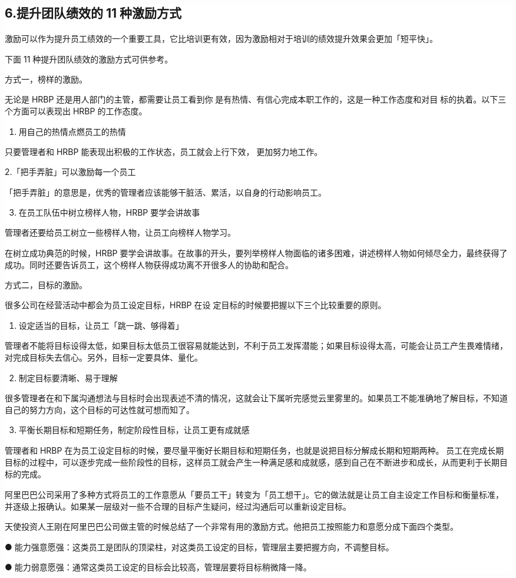 ## 6.提升团队绩效的 11 种激励方式
激励可以作为提升员工绩效的一个重要工具，它比培训更有效，因为激励相对于培训的绩效提升效果会更加「短平快」。 


下面 11 种提升团队绩效的激励方式可供参考。


方式一，榜样的激励。


无论是 HRBP 还是用人部门的主管，都需要让员工看到你 是有热情、有信心完成本职工作的，这是一种工作态度和对目 标的执着。以下三个方面可以表现出 HRBP 的工作态度。 


1. 用自己的热情点燃员工的热情 


只要管理者和 HRBP 能表现出积极的工作状态，员工就会上行下效， 更加努力地工作。


2.「把手弄脏」可以激励每一个员工 


「把手弄脏」的意思是，优秀的管理者应该能够干脏活、累活，以自身的行动影响员工。 


3. 在员工队伍中树立榜样人物，HRBP 要学会讲故事 


管理者还要给员工树立一些榜样人物，让员工向榜样人物学习。


在树立成功典范的时候，HRBP 要学会讲故事。在故事的开头，要列举榜样人物面临的诸多困难，讲述榜样人物如何倾尽全力，最终获得了成功。同时还要告诉员工，这个榜样人物获得成功离不开很多人的协助和配合。 


方式二，目标的激励。


很多公司在经营活动中都会为员工设定目标，HRBP 在设 定目标的时候要把握以下三个比较重要的原则。 


1. 设定适当的目标，让员工「跳一跳、够得着」 


管理者不能将目标设得太低，如果目标太低员工很容易就能达到，不利于员工发挥潜能；如果目标设得太高，可能会让员工产生畏难情绪，对完成目标失去信心。另外，目标一定要具体、量化。 


2. 制定目标要清晰、易于理解 


很多管理者在和下属沟通想法与目标时会出现表述不清的情况，这就会让下属听完感觉云里雾里的。如果员工不能准确地了解目标，不知道自己的努力方向，这个目标的可达性就可想而知了。 


3. 平衡长期目标和短期任务，制定阶段性目标，让员工更有成就感 


管理者和 HRBP 在为员工设定目标的时候，要尽量平衡好长期目标和短期任务，也就是说把目标分解成长期和短期两种。 员工在完成长期目标的过程中，可以逐步完成一些阶段性的目标，这样员工就会产生一种满足感和成就感，感到自己在不断进步和成长，从而更利于长期目标的完成。 


阿里巴巴公司采用了多种方式将员工的工作意愿从「要员工干」转变为「员工想干」。它的做法就是让员工自主设定工作目标和衡量标准，并逐级上报确认。如果某一层级对一些不合理的目标产生疑问，经过沟通后可以重新设定目标。


天使投资人王刚在阿里巴巴公司做主管的时候总结了一个非常有用的激励方式。他把员工按照能力和意愿分成下面四个类型。


● 能力强意愿强：这类员工是团队的顶梁柱，对这类员工设定的目标，管理层主要把握方向，不调整目标。


● 能力弱意愿强：通常这类员工设定的目标会比较高，管理层要将目标稍微降一降。
